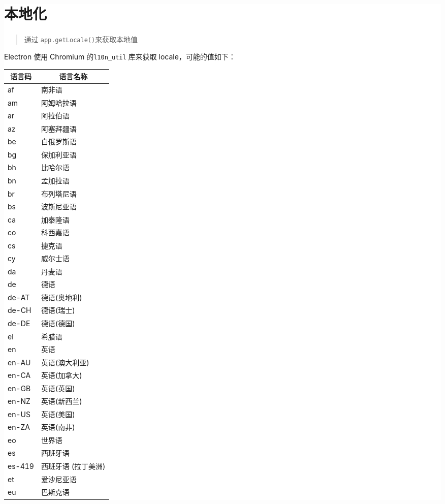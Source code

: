# 本地化

> 通过 `app.getLocale()`来获取本地值

Electron 使用 Chromium 的`l10n_util` 库来获取 locale，可能的值如下：

| 语言码    | 语言名称        |
| ------ | ----------- |
| af     | 南非语         |
| am     | 阿姆哈拉语       |
| ar     | 阿拉伯语        |
| az     | 阿塞拜疆语       |
| be     | 白俄罗斯语       |
| bg     | 保加利亚语       |
| bh     | 比哈尔语        |
| bn     | 孟加拉语        |
| br     | 布列塔尼语       |
| bs     | 波斯尼亚语       |
| ca     | 加泰隆语        |
| co     | 科西嘉语        |
| cs     | 捷克语         |
| cy     | 威尔士语        |
| da     | 丹麦语         |
| de     | 德语          |
| de-AT  | 德语(奥地利)     |
| de-CH  | 德语(瑞士)      |
| de-DE  | 德语(德国)      |
| el     | 希腊语         |
| en     | 英语          |
| en-AU  | 英语(澳大利亚)    |
| en-CA  | 英语(加拿大)     |
| en-GB  | 英语(英国)      |
| en-NZ  | 英语(新西兰)     |
| en-US  | 英语(美国)      |
| en-ZA  | 英语(南非)      |
| eo     | 世界语         |
| es     | 西班牙语        |
| es-419 | 西班牙语 (拉丁美洲) |
| et     | 爱沙尼亚语       |
| eu     | 巴斯克语        |